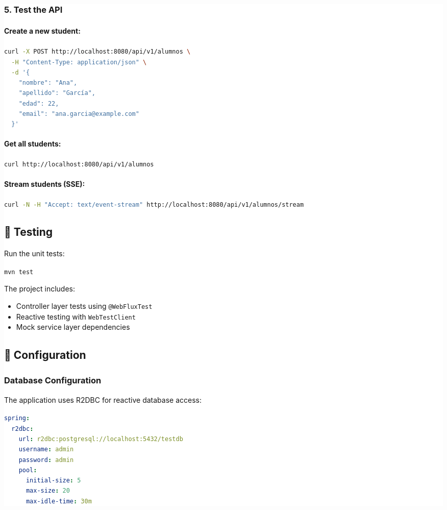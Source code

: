 ### 5. Test the API

#### Create a new student:
```bash
curl -X POST http://localhost:8080/api/v1/alumnos \
  -H "Content-Type: application/json" \
  -d '{
    "nombre": "Ana",
    "apellido": "García",
    "edad": 22,
    "email": "ana.garcia@example.com"
  }'
```

#### Get all students:
```bash
curl http://localhost:8080/api/v1/alumnos
```

#### Stream students (SSE):
```bash
curl -N -H "Accept: text/event-stream" http://localhost:8080/api/v1/alumnos/stream
```

## 🧪 Testing

Run the unit tests:

```bash
mvn test
```

The project includes:
- Controller layer tests using `@WebFluxTest`
- Reactive testing with `WebTestClient`
- Mock service layer dependencies

## 📝 Configuration

### Database Configuration

The application uses R2DBC for reactive database access:

```yaml
spring:
  r2dbc:
    url: r2dbc:postgresql://localhost:5432/testdb
    username: admin
    password: admin
    pool:
      initial-size: 5
      max-size: 20
      max-idle-time: 30m
```
